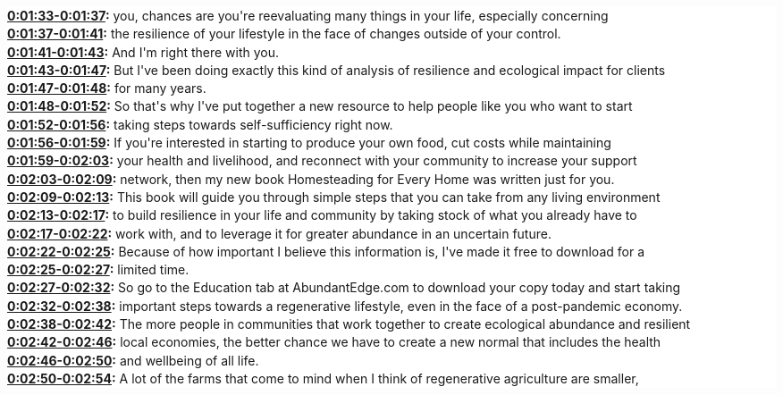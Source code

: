**[0:01:33-0:01:37](https://regenerativeskills.com/how-to-restore-soil-and-ecological-health-on-a-massive-scale-with-regenerative-agriculture-with-gabe-brown-author-of-from-dirt-to-soil/#t=0:01:33):**  you, chances are you're reevaluating many things in your life, especially concerning  
**[0:01:37-0:01:41](https://regenerativeskills.com/how-to-restore-soil-and-ecological-health-on-a-massive-scale-with-regenerative-agriculture-with-gabe-brown-author-of-from-dirt-to-soil/#t=0:01:37):**  the resilience of your lifestyle in the face of changes outside of your control.  
**[0:01:41-0:01:43](https://regenerativeskills.com/how-to-restore-soil-and-ecological-health-on-a-massive-scale-with-regenerative-agriculture-with-gabe-brown-author-of-from-dirt-to-soil/#t=0:01:41):**  And I'm right there with you.  
**[0:01:43-0:01:47](https://regenerativeskills.com/how-to-restore-soil-and-ecological-health-on-a-massive-scale-with-regenerative-agriculture-with-gabe-brown-author-of-from-dirt-to-soil/#t=0:01:43):**  But I've been doing exactly this kind of analysis of resilience and ecological impact for clients  
**[0:01:47-0:01:48](https://regenerativeskills.com/how-to-restore-soil-and-ecological-health-on-a-massive-scale-with-regenerative-agriculture-with-gabe-brown-author-of-from-dirt-to-soil/#t=0:01:47):**  for many years.  
**[0:01:48-0:01:52](https://regenerativeskills.com/how-to-restore-soil-and-ecological-health-on-a-massive-scale-with-regenerative-agriculture-with-gabe-brown-author-of-from-dirt-to-soil/#t=0:01:48):**  So that's why I've put together a new resource to help people like you who want to start  
**[0:01:52-0:01:56](https://regenerativeskills.com/how-to-restore-soil-and-ecological-health-on-a-massive-scale-with-regenerative-agriculture-with-gabe-brown-author-of-from-dirt-to-soil/#t=0:01:52):**  taking steps towards self-sufficiency right now.  
**[0:01:56-0:01:59](https://regenerativeskills.com/how-to-restore-soil-and-ecological-health-on-a-massive-scale-with-regenerative-agriculture-with-gabe-brown-author-of-from-dirt-to-soil/#t=0:01:56):**  If you're interested in starting to produce your own food, cut costs while maintaining  
**[0:01:59-0:02:03](https://regenerativeskills.com/how-to-restore-soil-and-ecological-health-on-a-massive-scale-with-regenerative-agriculture-with-gabe-brown-author-of-from-dirt-to-soil/#t=0:01:59):**  your health and livelihood, and reconnect with your community to increase your support  
**[0:02:03-0:02:09](https://regenerativeskills.com/how-to-restore-soil-and-ecological-health-on-a-massive-scale-with-regenerative-agriculture-with-gabe-brown-author-of-from-dirt-to-soil/#t=0:02:03):**  network, then my new book Homesteading for Every Home was written just for you.  
**[0:02:09-0:02:13](https://regenerativeskills.com/how-to-restore-soil-and-ecological-health-on-a-massive-scale-with-regenerative-agriculture-with-gabe-brown-author-of-from-dirt-to-soil/#t=0:02:09):**  This book will guide you through simple steps that you can take from any living environment  
**[0:02:13-0:02:17](https://regenerativeskills.com/how-to-restore-soil-and-ecological-health-on-a-massive-scale-with-regenerative-agriculture-with-gabe-brown-author-of-from-dirt-to-soil/#t=0:02:13):**  to build resilience in your life and community by taking stock of what you already have to  
**[0:02:17-0:02:22](https://regenerativeskills.com/how-to-restore-soil-and-ecological-health-on-a-massive-scale-with-regenerative-agriculture-with-gabe-brown-author-of-from-dirt-to-soil/#t=0:02:17):**  work with, and to leverage it for greater abundance in an uncertain future.  
**[0:02:22-0:02:25](https://regenerativeskills.com/how-to-restore-soil-and-ecological-health-on-a-massive-scale-with-regenerative-agriculture-with-gabe-brown-author-of-from-dirt-to-soil/#t=0:02:22):**  Because of how important I believe this information is, I've made it free to download for a  
**[0:02:25-0:02:27](https://regenerativeskills.com/how-to-restore-soil-and-ecological-health-on-a-massive-scale-with-regenerative-agriculture-with-gabe-brown-author-of-from-dirt-to-soil/#t=0:02:25):**  limited time.  
**[0:02:27-0:02:32](https://regenerativeskills.com/how-to-restore-soil-and-ecological-health-on-a-massive-scale-with-regenerative-agriculture-with-gabe-brown-author-of-from-dirt-to-soil/#t=0:02:27):**  So go to the Education tab at AbundantEdge.com to download your copy today and start taking  
**[0:02:32-0:02:38](https://regenerativeskills.com/how-to-restore-soil-and-ecological-health-on-a-massive-scale-with-regenerative-agriculture-with-gabe-brown-author-of-from-dirt-to-soil/#t=0:02:32):**  important steps towards a regenerative lifestyle, even in the face of a post-pandemic economy.  
**[0:02:38-0:02:42](https://regenerativeskills.com/how-to-restore-soil-and-ecological-health-on-a-massive-scale-with-regenerative-agriculture-with-gabe-brown-author-of-from-dirt-to-soil/#t=0:02:38):**  The more people in communities that work together to create ecological abundance and resilient  
**[0:02:42-0:02:46](https://regenerativeskills.com/how-to-restore-soil-and-ecological-health-on-a-massive-scale-with-regenerative-agriculture-with-gabe-brown-author-of-from-dirt-to-soil/#t=0:02:42):**  local economies, the better chance we have to create a new normal that includes the health  
**[0:02:46-0:02:50](https://regenerativeskills.com/how-to-restore-soil-and-ecological-health-on-a-massive-scale-with-regenerative-agriculture-with-gabe-brown-author-of-from-dirt-to-soil/#t=0:02:46):**  and wellbeing of all life.  
**[0:02:50-0:02:54](https://regenerativeskills.com/how-to-restore-soil-and-ecological-health-on-a-massive-scale-with-regenerative-agriculture-with-gabe-brown-author-of-from-dirt-to-soil/#t=0:02:50):**  A lot of the farms that come to mind when I think of regenerative agriculture are smaller,  